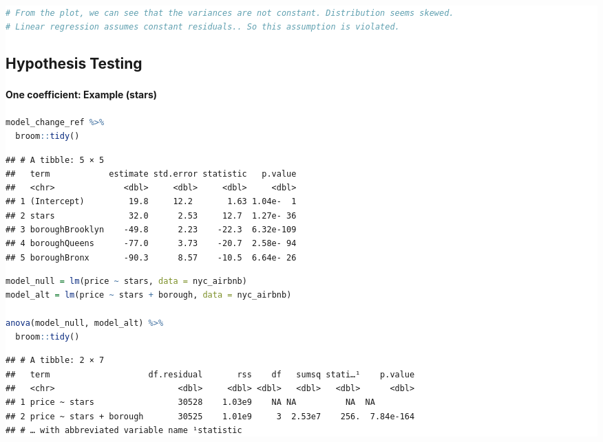 
``` r
# From the plot, we can see that the variances are not constant. Distribution seems skewed.
# Linear regression assumes constant residuals.. So this assumption is violated.
```

## Hypothesis Testing

#### One coefficient: Example (stars)

``` r
model_change_ref %>% 
  broom::tidy()
```

    ## # A tibble: 5 × 5
    ##   term            estimate std.error statistic   p.value
    ##   <chr>              <dbl>     <dbl>     <dbl>     <dbl>
    ## 1 (Intercept)         19.8     12.2       1.63 1.04e-  1
    ## 2 stars               32.0      2.53     12.7  1.27e- 36
    ## 3 boroughBrooklyn    -49.8      2.23    -22.3  6.32e-109
    ## 4 boroughQueens      -77.0      3.73    -20.7  2.58e- 94
    ## 5 boroughBronx       -90.3      8.57    -10.5  6.64e- 26

``` r
model_null = lm(price ~ stars, data = nyc_airbnb)
model_alt = lm(price ~ stars + borough, data = nyc_airbnb)

anova(model_null, model_alt) %>% 
  broom::tidy()
```

    ## # A tibble: 2 × 7
    ##   term                    df.residual       rss    df   sumsq stati…¹    p.value
    ##   <chr>                         <dbl>     <dbl> <dbl>   <dbl>   <dbl>      <dbl>
    ## 1 price ~ stars                 30528    1.03e9    NA NA          NA  NA        
    ## 2 price ~ stars + borough       30525    1.01e9     3  2.53e7    256.  7.84e-164
    ## # … with abbreviated variable name ¹​statistic
